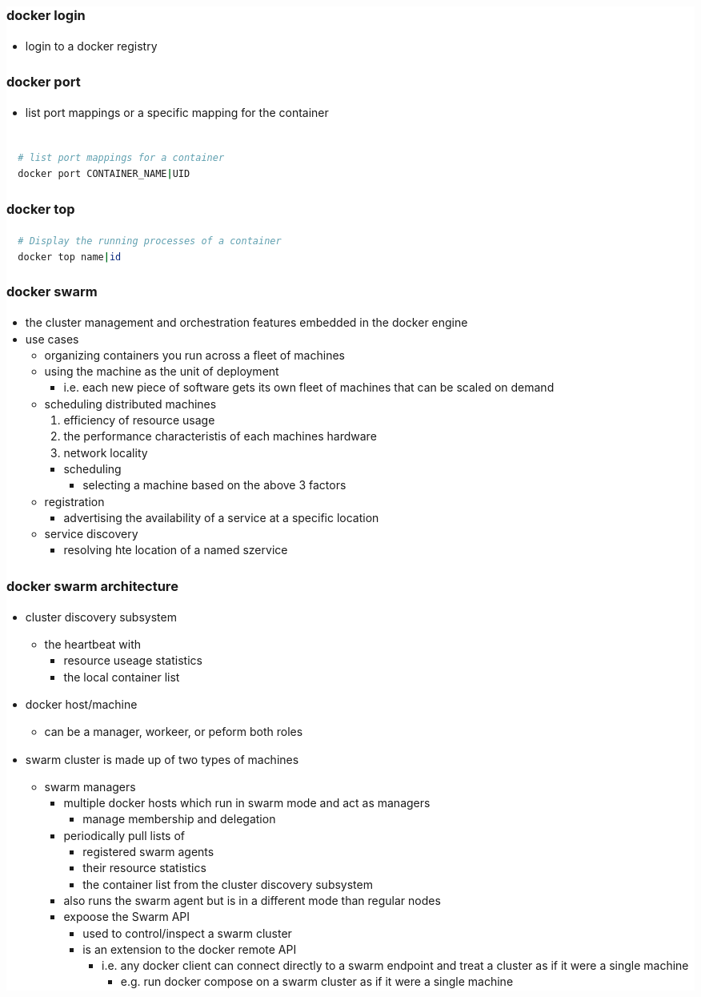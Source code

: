 ### docker login

- login to a docker registry

### docker port

- list port mappings or a specific mapping for the container

```sh

  # list port mappings for a container
  docker port CONTAINER_NAME|UID
```

### docker top

```sh
  # Display the running processes of a container
  docker top name|id

```

### docker swarm

- the cluster management and orchestration features embedded in the docker engine
- use cases
  - organizing containers you run across a fleet of machines
  - using the machine as the unit of deployment
    - i.e. each new piece of software gets its own fleet of machines that can be scaled on demand
  - scheduling distributed machines
      1. efficiency of resource usage
      2. the performance characteristis of each machines hardware
      3. network locality
    - scheduling
      - selecting a machine based on the above 3 factors
  - registration
    - advertising the availability of a service at a specific location
  - service discovery
    - resolving hte location of a named szervice

### docker swarm architecture

- cluster discovery subsystem
  - the heartbeat with
    - resource useage statistics
    - the local container list

- docker host/machine
  - can be a manager, workeer, or peform both roles

- swarm cluster is made up of two types of machines

  - swarm managers
    - multiple docker hosts which run in swarm mode and act as managers
      - manage membership and delegation
    - periodically pull lists of
      - registered swarm agents
      - their resource statistics
      - the container list from the cluster discovery subsystem
    - also runs the swarm agent but is in a different mode than regular nodes
    - expoose the Swarm API
      - used to control/inspect a swarm cluster
      - is an extension to the docker remote API
        - i.e. any docker client can connect directly to a swarm endpoint and treat a cluster as if it were a single machine
          - e.g. run docker compose on a swarm cluster as if it were a single machine
